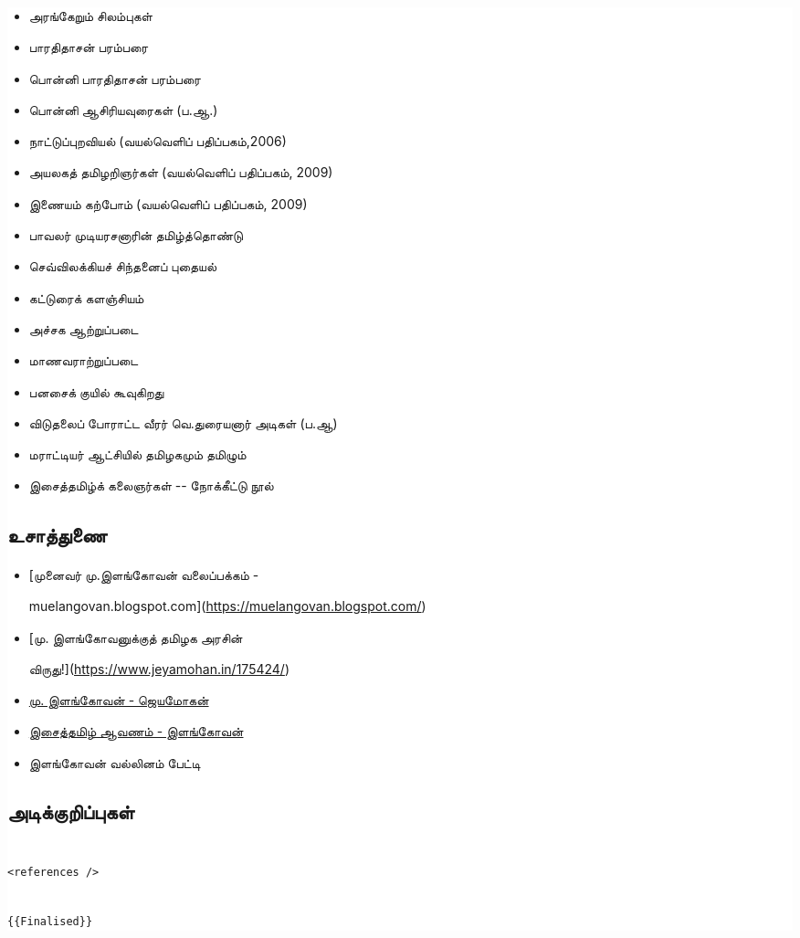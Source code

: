 -   அரங்கேறும் சிலம்புகள்

-   பாரதிதாசன் பரம்பரை

-   பொன்னி பாரதிதாசன் பரம்பரை

-   பொன்னி ஆசிரியவுரைகள் (ப.ஆ.)

-   நாட்டுப்புறவியல் (வயல்வெளிப் பதிப்பகம்,2006)

-   அயலகத் தமிழறிஞர்கள் (வயல்வெளிப் பதிப்பகம், 2009)

-   இணையம் கற்போம் (வயல்வெளிப் பதிப்பகம், 2009)

-   பாவலர் முடியரசனாரின் தமிழ்த்தொண்டு

-   செவ்விலக்கியச் சிந்தனைப் புதையல்

-   கட்டுரைக் களஞ்சியம்

-   அச்சக ஆற்றுப்படை

-   மாணவராற்றுப்படை

-   பனசைக் குயில் கூவுகிறது

-   விடுதலைப் போராட்ட வீரர் வெ.துரையனார் அடிகள் (ப.ஆ)

-   மராட்டியர் ஆட்சியில் தமிழகமும் தமிழும்

-   இசைத்தமிழ்க் கலைஞர்கள் -- நோக்கீட்டு நூல்



## உசாத்துணை



-   [முனைவர் மு.இளங்கோவன் வலைப்பக்கம் -

    muelangovan.blogspot.com](https://muelangovan.blogspot.com/)

-   [மு. இளங்கோவனுக்குத் தமிழக அரசின்

    விருது!](https://www.jeyamohan.in/175424/)

-   [மு. இளங்கோவன் - ஜெயமோகன்](https://www.jeyamohan.in/163641/)

-   [இசைத்தமிழ் ஆவணம் - இளங்கோவன்](https://www.jeyamohan.in/180431/)

-   இளங்கோவன் வல்லினம் பேட்டி



## அடிக்குறிப்புகள்



```{=html}

<references />

```

```{=mediawiki}

{{Finalised}}

```
